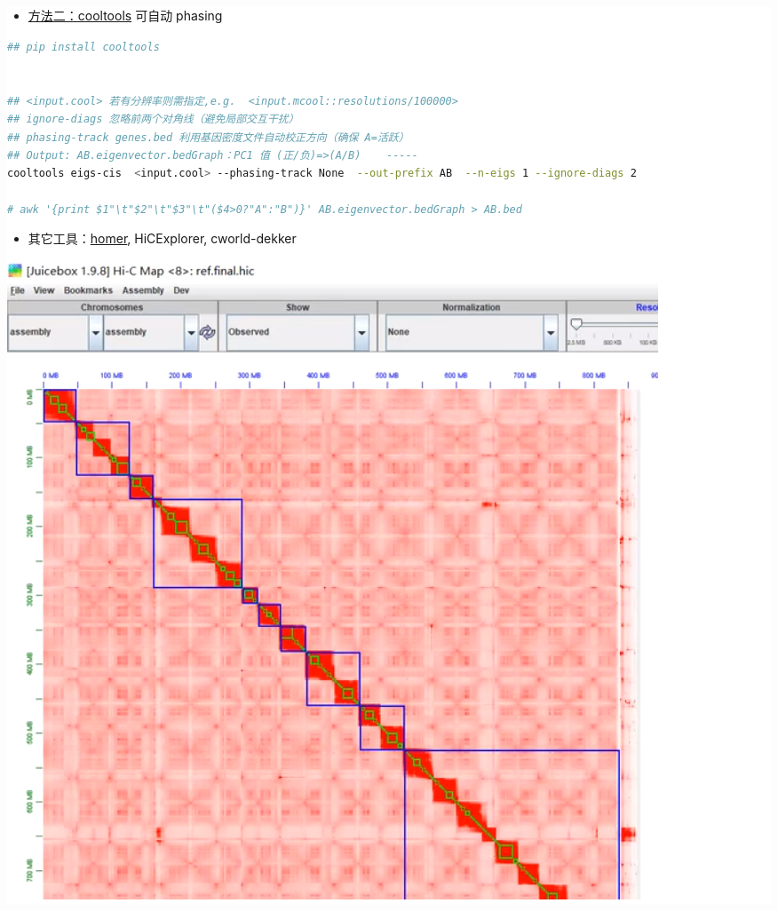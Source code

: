 * [方法二：cooltools](https://www.jianshu.com/p/933790f1aee4) 可自动 phasing
```bash
## pip install cooltools


## <input.cool> 若有分辨率则需指定,e.g.  <input.mcool::resolutions/100000>
## ignore-diags 忽略前两个对角线（避免局部交互干扰）
## phasing-track genes.bed 利用基因密度文件自动校正方向（确保 A=活跃）
## Output: AB.eigenvector.bedGraph：PC1 值 (正/负)=>(A/B)    ----- 
cooltools eigs-cis  <input.cool> --phasing-track None  --out-prefix AB  --n-eigs 1 --ignore-diags 2

# awk '{print $1"\t"$2"\t"$3"\t"($4>0?"A":"B")}' AB.eigenvector.bedGraph > AB.bed
```

* 其它工具：[homer](https://www.jianshu.com/p/43cb5fab35de), HiCExplorer, cworld-dekker

![A/B compartment  Juicebox(Arrowhead算法)](./HiC/img/AB.png)
